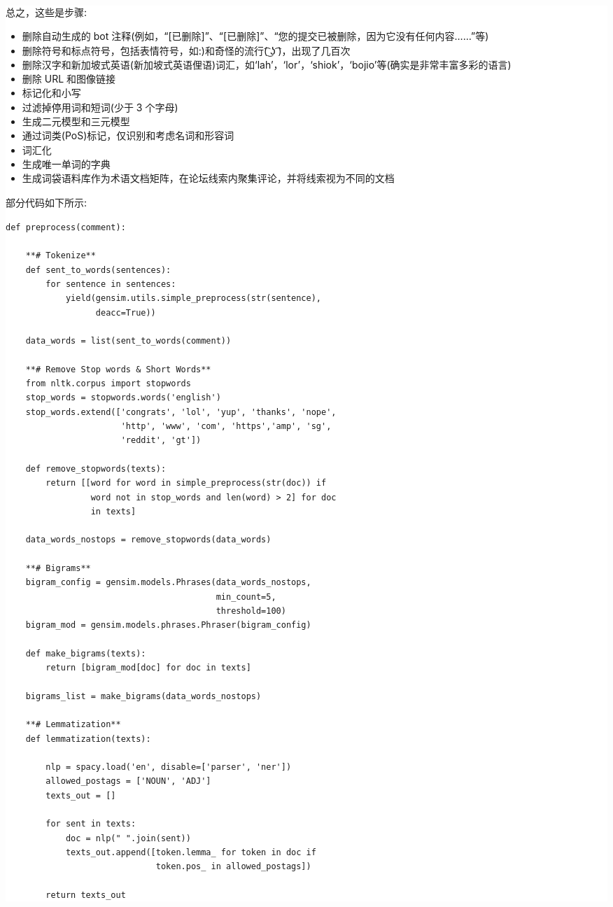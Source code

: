 总之，这些是步骤:

*   删除自动生成的 bot 注释(例如，“[已删除]”、“[已删除]”、“您的提交已被删除，因为它没有任何内容……”等)
*   删除符号和标点符号，包括表情符号，如:)和奇怪的流行(͡ ͜ʖ ͡)，出现了几百次
*   删除汉字和新加坡式英语(新加坡式英语俚语)词汇，如‘lah’，‘lor’，‘shiok’，‘bojio’等(确实是非常丰富多彩的语言)
*   删除 URL 和图像链接
*   标记化和小写
*   过滤掉停用词和短词(少于 3 个字母)
*   生成二元模型和三元模型
*   通过词类(PoS)标记，仅识别和考虑名词和形容词
*   词汇化
*   生成唯一单词的字典
*   生成词袋语料库作为术语文档矩阵，在论坛线索内聚集评论，并将线索视为不同的文档

部分代码如下所示:

```
def preprocess(comment):

    **# Tokenize**
    def sent_to_words(sentences):
        for sentence in sentences:
            yield(gensim.utils.simple_preprocess(str(sentence), 
                  deacc=True))

    data_words = list(sent_to_words(comment)) 

    **# Remove Stop words & Short Words**
    from nltk.corpus import stopwords
    stop_words = stopwords.words('english')
    stop_words.extend(['congrats', 'lol', 'yup', 'thanks', 'nope', 
                       'http', 'www', 'com', 'https','amp', 'sg', 
                       'reddit', 'gt'])

    def remove_stopwords(texts):
        return [[word for word in simple_preprocess(str(doc)) if 
                 word not in stop_words and len(word) > 2] for doc 
                 in texts]

    data_words_nostops = remove_stopwords(data_words)

    **# Bigrams**
    bigram_config = gensim.models.Phrases(data_words_nostops,
                                          min_count=5,
                                          threshold=100) 
    bigram_mod = gensim.models.phrases.Phraser(bigram_config)

    def make_bigrams(texts):
        return [bigram_mod[doc] for doc in texts]

    bigrams_list = make_bigrams(data_words_nostops)

    **# Lemmatization**
    def lemmatization(texts):

        nlp = spacy.load('en', disable=['parser', 'ner'])
        allowed_postags = ['NOUN', 'ADJ']
        texts_out = []

        for sent in texts:
            doc = nlp(" ".join(sent)) 
            texts_out.append([token.lemma_ for token in doc if
                              token.pos_ in allowed_postags])

        return texts_out
```